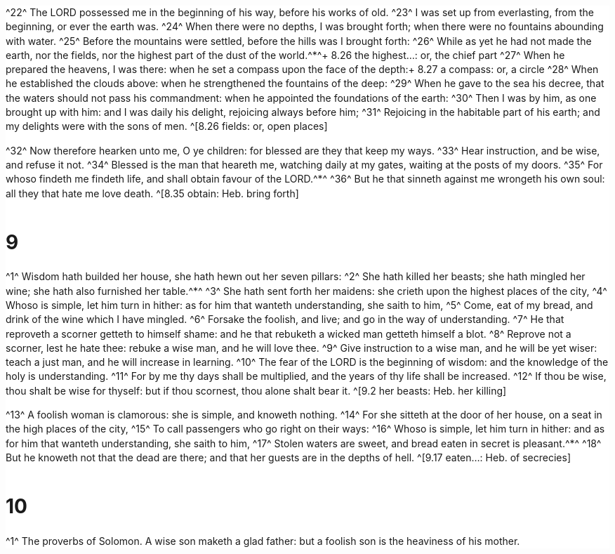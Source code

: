 ^22^ The LORD possessed me in the beginning of his way, before his works of old. ^23^ I was set up from everlasting, from the beginning, or ever the earth was. ^24^ When there were no depths, I was brought forth; when there were no fountains abounding with water. ^25^ Before the mountains were settled, before the hills was I brought forth: ^26^ While as yet he had not made the earth, nor the fields, nor the highest part of the dust of the world.^*^+ 8.26 the highest…: or, the chief part ^27^ When he prepared the heavens, I was there: when he set a compass upon the face of the depth:+ 8.27 a compass: or, a circle ^28^ When he established the clouds above: when he strengthened the fountains of the deep: ^29^ When he gave to the sea his decree, that the waters should not pass his commandment: when he appointed the foundations of the earth: ^30^ Then I was by him, as one brought up with him: and I was daily his delight, rejoicing always before him; ^31^ Rejoicing in the habitable part of his earth; and my delights were with the sons of men. 
^[8.26 fields: or, open places]

^32^ Now therefore hearken unto me, O ye children: for blessed are they that keep my ways. ^33^ Hear instruction, and be wise, and refuse it not. ^34^ Blessed is the man that heareth me, watching daily at my gates, waiting at the posts of my doors. ^35^ For whoso findeth me findeth life, and shall obtain favour of the LORD.^*^ ^36^ But he that sinneth against me wrongeth his own soul: all they that hate me love death.
^[8.35 obtain: Heb. bring forth] 

# 9 
^1^ Wisdom hath builded her house, she hath hewn out her seven pillars: ^2^ She hath killed her beasts; she hath mingled her wine; she hath also furnished her table.^*^ ^3^ She hath sent forth her maidens: she crieth upon the highest places of the city, ^4^ Whoso is simple, let him turn in hither: as for him that wanteth understanding, she saith to him, ^5^ Come, eat of my bread, and drink of the wine which I have mingled. ^6^ Forsake the foolish, and live; and go in the way of understanding. ^7^ He that reproveth a scorner getteth to himself shame: and he that rebuketh a wicked man getteth himself a blot. ^8^ Reprove not a scorner, lest he hate thee: rebuke a wise man, and he will love thee. ^9^ Give instruction to a wise man, and he will be yet wiser: teach a just man, and he will increase in learning. ^10^ The fear of the LORD is the beginning of wisdom: and the knowledge of the holy is understanding. ^11^ For by me thy days shall be multiplied, and the years of thy life shall be increased. ^12^ If thou be wise, thou shalt be wise for thyself: but if thou scornest, thou alone shalt bear it. 
^[9.2 her beasts: Heb. her killing]

^13^ A foolish woman is clamorous: she is simple, and knoweth nothing. ^14^ For she sitteth at the door of her house, on a seat in the high places of the city, ^15^ To call passengers who go right on their ways: ^16^ Whoso is simple, let him turn in hither: and as for him that wanteth understanding, she saith to him, ^17^ Stolen waters are sweet, and bread eaten in secret is pleasant.^*^ ^18^ But he knoweth not that the dead are there; and that her guests are in the depths of hell.
^[9.17 eaten…: Heb. of secrecies] 

# 10 
^1^ The proverbs of Solomon. A wise son maketh a glad father: but a foolish son is the heaviness of his mother. 
